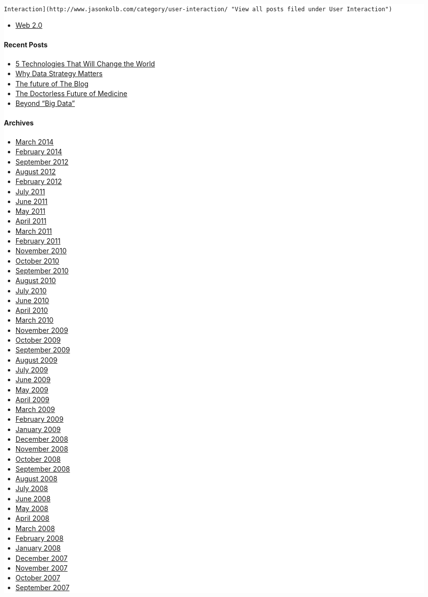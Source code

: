     Interaction](http://www.jasonkolb.com/category/user-interaction/ "View all posts filed under User Interaction")
-   [Web
    2.0](http://www.jasonkolb.com/category/web-2-0/ "View all posts filed under Web 2.0")

#### Recent Posts

-   [5 Technologies That Will Change the
    World](http://www.jasonkolb.com/5-disruptive-technologies-that-will-change-the-world/)
-   [Why Data Strategy
    Matters](http://www.jasonkolb.com/why-data-strategy-matters/)
-   [The future of The
    Blog](http://www.jasonkolb.com/the-future-of-the-blog/)
-   [The Doctorless Future of
    Medicine](http://www.jasonkolb.com/the-doctorless-future-of-medicine/)
-   [Beyond “Big Data”](http://www.jasonkolb.com/beyond-big-data/)

#### Archives

-   [March 2014](http://www.jasonkolb.com/2014/03/)
-   [February 2014](http://www.jasonkolb.com/2014/02/)
-   [September 2012](http://www.jasonkolb.com/2012/09/)
-   [August 2012](http://www.jasonkolb.com/2012/08/)
-   [February 2012](http://www.jasonkolb.com/2012/02/)
-   [July 2011](http://www.jasonkolb.com/2011/07/)
-   [June 2011](http://www.jasonkolb.com/2011/06/)
-   [May 2011](http://www.jasonkolb.com/2011/05/)
-   [April 2011](http://www.jasonkolb.com/2011/04/)
-   [March 2011](http://www.jasonkolb.com/2011/03/)
-   [February 2011](http://www.jasonkolb.com/2011/02/)
-   [November 2010](http://www.jasonkolb.com/2010/11/)
-   [October 2010](http://www.jasonkolb.com/2010/10/)
-   [September 2010](http://www.jasonkolb.com/2010/09/)
-   [August 2010](http://www.jasonkolb.com/2010/08/)
-   [July 2010](http://www.jasonkolb.com/2010/07/)
-   [June 2010](http://www.jasonkolb.com/2010/06/)
-   [April 2010](http://www.jasonkolb.com/2010/04/)
-   [March 2010](http://www.jasonkolb.com/2010/03/)
-   [November 2009](http://www.jasonkolb.com/2009/11/)
-   [October 2009](http://www.jasonkolb.com/2009/10/)
-   [September 2009](http://www.jasonkolb.com/2009/09/)
-   [August 2009](http://www.jasonkolb.com/2009/08/)
-   [July 2009](http://www.jasonkolb.com/2009/07/)
-   [June 2009](http://www.jasonkolb.com/2009/06/)
-   [May 2009](http://www.jasonkolb.com/2009/05/)
-   [April 2009](http://www.jasonkolb.com/2009/04/)
-   [March 2009](http://www.jasonkolb.com/2009/03/)
-   [February 2009](http://www.jasonkolb.com/2009/02/)
-   [January 2009](http://www.jasonkolb.com/2009/01/)
-   [December 2008](http://www.jasonkolb.com/2008/12/)
-   [November 2008](http://www.jasonkolb.com/2008/11/)
-   [October 2008](http://www.jasonkolb.com/2008/10/)
-   [September 2008](http://www.jasonkolb.com/2008/09/)
-   [August 2008](http://www.jasonkolb.com/2008/08/)
-   [July 2008](http://www.jasonkolb.com/2008/07/)
-   [June 2008](http://www.jasonkolb.com/2008/06/)
-   [May 2008](http://www.jasonkolb.com/2008/05/)
-   [April 2008](http://www.jasonkolb.com/2008/04/)
-   [March 2008](http://www.jasonkolb.com/2008/03/)
-   [February 2008](http://www.jasonkolb.com/2008/02/)
-   [January 2008](http://www.jasonkolb.com/2008/01/)
-   [December 2007](http://www.jasonkolb.com/2007/12/)
-   [November 2007](http://www.jasonkolb.com/2007/11/)
-   [October 2007](http://www.jasonkolb.com/2007/10/)
-   [September 2007](http://www.jasonkolb.com/2007/09/)